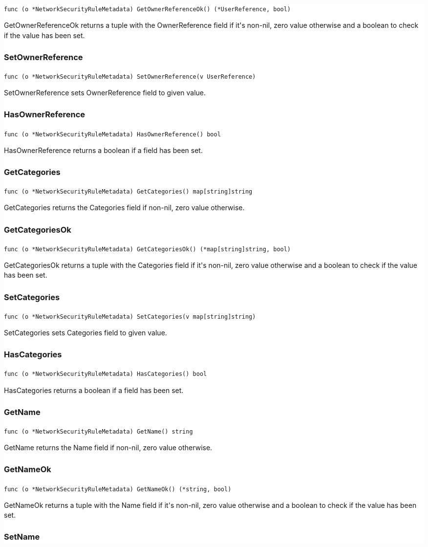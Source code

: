 `func (o *NetworkSecurityRuleMetadata) GetOwnerReferenceOk() (*UserReference, bool)`

GetOwnerReferenceOk returns a tuple with the OwnerReference field if it's non-nil, zero value otherwise
and a boolean to check if the value has been set.

### SetOwnerReference

`func (o *NetworkSecurityRuleMetadata) SetOwnerReference(v UserReference)`

SetOwnerReference sets OwnerReference field to given value.

### HasOwnerReference

`func (o *NetworkSecurityRuleMetadata) HasOwnerReference() bool`

HasOwnerReference returns a boolean if a field has been set.

### GetCategories

`func (o *NetworkSecurityRuleMetadata) GetCategories() map[string]string`

GetCategories returns the Categories field if non-nil, zero value otherwise.

### GetCategoriesOk

`func (o *NetworkSecurityRuleMetadata) GetCategoriesOk() (*map[string]string, bool)`

GetCategoriesOk returns a tuple with the Categories field if it's non-nil, zero value otherwise
and a boolean to check if the value has been set.

### SetCategories

`func (o *NetworkSecurityRuleMetadata) SetCategories(v map[string]string)`

SetCategories sets Categories field to given value.

### HasCategories

`func (o *NetworkSecurityRuleMetadata) HasCategories() bool`

HasCategories returns a boolean if a field has been set.

### GetName

`func (o *NetworkSecurityRuleMetadata) GetName() string`

GetName returns the Name field if non-nil, zero value otherwise.

### GetNameOk

`func (o *NetworkSecurityRuleMetadata) GetNameOk() (*string, bool)`

GetNameOk returns a tuple with the Name field if it's non-nil, zero value otherwise
and a boolean to check if the value has been set.

### SetName
